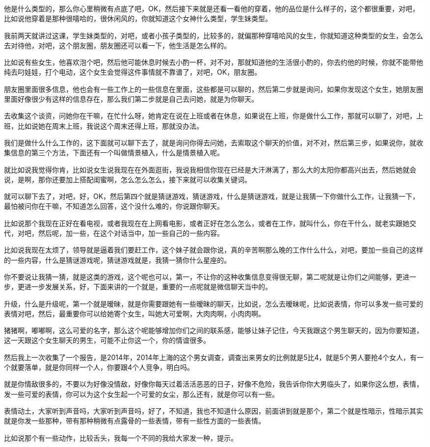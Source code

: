 他是什么类型的，那么你心里稍微有点底了吧，OK，然后接下来就是还看一看他的穿着，他的品位是什么样子的，这个都很重要，对吧，比如说他穿着是那种很嘻哈的，很休闲风的，你就知道这个女神什么类型，学生妹类型。

我前两天就讲过这课，学生妹类型的，对吧，或者小孩子类型的，比较多的，就偏那种穿嘻哈风的女生，你就知道这种类型的女生，会怎么去对待他，对吧，这个朋友圈，朋友圈还可以看一下，他生活是怎么样的。

比如说有些女生，他喜欢泡个吧，然后他可能休息时候去小酌一杯，对不对，那就知道他的生活很小酌的，你去约他的时候，你就不能带他纯去叼娃娃，打个电动，这个女生会觉得这件事情就不靠谱了，对吧，OK，朋友圈。

朋友圈里面很多信息，他也会有一些工作上的一些信息在里面，这些都是可以聊的，然后第二步就是询问，如果你发现这个女生，她朋友圈里面好像很少有这样的信息存在，那么我们第二步就是自己去问她，就是为你聊天。

去收集这个谈资，问她你在干嘛，在忙什么呀，她肯定在说在上班或者在休息，如果说在上班，你是做什么工作，那就可以聊了，对吧，上班，比如说她在周末上班，我说这个周末还得上班，那就没办法。

我们是做什么什么工作的，这下面就可以聊下去了，就是询问你得去问她，去索取这个聊天的价值，对不对，然后第三步，如果说你，就收集信息的第三个方法，下面还有一个叫做情景植入，什么是情景植入呢。

就比如说我觉得你肯，比如说女生说我现在在外面逛街，我说我相信你现在已经是大汗淋漓了，那么大的太阳你都高兴出去，然后她就会说，是啊，那你还要加上搭配闺蜜啊，怎么怎么怎么，接下来就可以收集关键词。

就可以聊下去了，对吧，好，OK，然后第四个就是猜谜游戏，猜谜游戏，什么是猜谜游戏，就是让我猜一下你做什么工作，让我猜一下，最怕被问你在干嘛，不知道怎么回答，这个没什么难的，你说跟你聊天。

比如说那个我现在正好在看电视，或者我现在在上网看电影，或者正好在怎么怎么，或者在工作，就叫什么，你在干什么，就老实跟她交代，对吧，然后呢，加一些，在这个对话当中，加一些自己的一些内容。

比如说我现在太烦了，领导就是逼着我们要赶工作，这个妹子就会跟你说，真的辛苦啊那么晚的工作什么什么，对吧，要加一些自己的这样的一些内容，什么是猜谜游戏呢，猜谜游戏就是，我猜一猜你什么星座的。

你不要说让我猜一猜，就是这类的游戏，这个呢也可以，第一，不让你的这种收集信息变得很无聊，第二呢就是让你们之间能够，更进一步，更进一步发展关系，好，下面来讲的一个就是，重要的一点呢就是微信聊天当中的。

升级，什么是升级呢，第一个就是暧昧，就是你需要跟她有一些暧昧的聊天，比如说，怎么去暧昧呢，比如说表情，你可以多发一些可爱的表情对吧，然后，最重要你可以给她寄个女生，叫她大可爱啊，大肉肉啊，小肉肉啊。

猪猪啊，嘟嘟啊，这么可爱的名字，那么这个呢能够增加你们之间的联系感，能够让妹子记住，今天我跟这个男生聊天的，因为你要知道，这一天跟这个女生聊天的男生，可能不止你这一个，你的情谊很多。

然后我上一次收集了一个报告，是2014年，2014年上海的这个男女调查，调查出来男女的比例就是5比4，就是5个男人要抢4个女人，有一个就要落单，就是你同样一个人，你要跟4个人竞争，明白吗。

就是你情敌很多的，不要以为好像没情敌，好像你每天过着活活恶恶的日子，好像不危险，我告诉你你大男临头了，如果你这么想，表情，发一些可爱的表情，你可以为这个女生起一个可爱的女尘，那么还有，就是你可以有一些。

表情动土，大家听到声音吗，大家听到声音吗，好了，不知道，我也不知道什么原因，前面讲到就是那个，第二个就是性暗示，性暗示其实就是你发一些那种，带有那种稍微有点露骨的一些表情，带有一些性方面的一些表情。

比如说那个有一些动作，比较舌头，我每一个不同的我给大家发一种，提示。